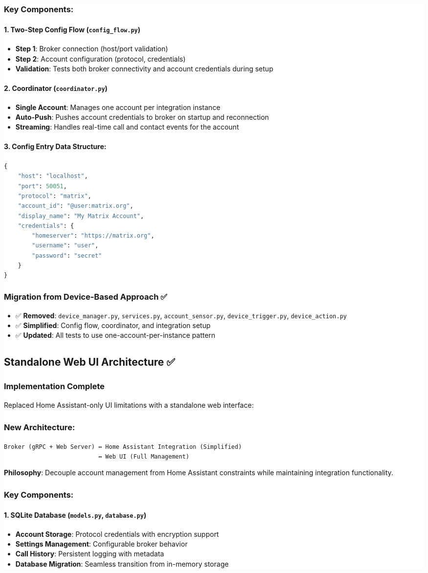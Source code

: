 ### **Key Components:**

#### **1. Two-Step Config Flow** (`config_flow.py`)
- **Step 1**: Broker connection (host/port validation)
- **Step 2**: Account configuration (protocol, credentials)
- **Validation**: Tests both broker connectivity and account credentials during setup

#### **2. Coordinator** (`coordinator.py`)
- **Single Account**: Manages one account per integration instance
- **Auto-Push**: Pushes account credentials to broker on startup and reconnection
- **Streaming**: Handles real-time call and contact events for the account

#### **3. Config Entry Data Structure:**
```python
{
    "host": "localhost",
    "port": 50051,
    "protocol": "matrix",
    "account_id": "@user:matrix.org", 
    "display_name": "My Matrix Account",
    "credentials": {
        "homeserver": "https://matrix.org",
        "username": "user",
        "password": "secret"
    }
}
```

### **Migration from Device-Based Approach** ✅
- ✅ **Removed**: `device_manager.py`, `services.py`, `account_sensor.py`, `device_trigger.py`, `device_action.py`
- ✅ **Simplified**: Config flow, coordinator, and integration setup
- ✅ **Updated**: All tests to use one-account-per-instance pattern

## Standalone Web UI Architecture ✅

### **Implementation Complete**
Replaced Home Assistant-only UI limitations with a standalone web interface:

### **New Architecture:**
```
Broker (gRPC + Web Server) ↔ Home Assistant Integration (Simplified)
                           ↔ Web UI (Full Management)
```

**Philosophy**: Decouple account management from Home Assistant constraints while maintaining integration functionality.

### **Key Components:**

#### **1. SQLite Database** (`models.py`, `database.py`)
- **Account Storage**: Protocol credentials with encryption support
- **Settings Management**: Configurable broker behavior
- **Call History**: Persistent logging with metadata
- **Database Migration**: Seamless transition from in-memory storage
